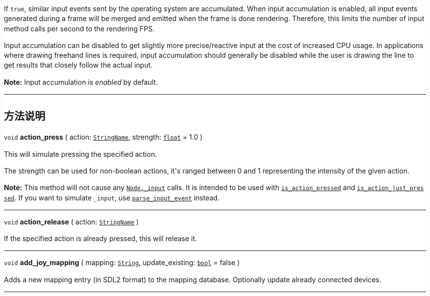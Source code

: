 If `true`, similar input events sent by the operating system are accumulated. When input accumulation is enabled, all input events generated during a frame will be merged and emitted when the frame is done rendering. Therefore, this limits the number of input method calls per second to the rendering FPS.

Input accumulation can be disabled to get slightly more precise/reactive input at the cost of increased CPU usage. In applications where drawing freehand lines is required, input accumulation should generally be disabled while the user is drawing the line to get results that closely follow the actual input.

 **Note:** Input accumulation is *enabled* by default.



---

## 方法说明

<div id="_class_input_method_action_press"></div>

`void` **action_press** ( action: [`StringName`](class_stringname.md), strength: [`float`](class_float.md) = 1.0 )<div id="class_input_method_action_press"></div>

This will simulate pressing the specified action.

The strength can be used for non-boolean actions, it's ranged between 0 and 1 representing the intensity of the given action.

 **Note:** This method will not cause any [`Node._input`](class_node.md#class_node_private_method__input) calls. It is intended to be used with [`is_action_pressed`](class_input.md#class_input_method_is_action_pressed) and [`is_action_just_pressed`](class_input.md#class_input_method_is_action_just_pressed). If you want to simulate `_input`, use [`parse_input_event`](class_input.md#class_input_method_parse_input_event) instead.



---

<div id="_class_input_method_action_release"></div>

`void` **action_release** ( action: [`StringName`](class_stringname.md) )<div id="class_input_method_action_release"></div>

If the specified action is already pressed, this will release it.



---

<div id="_class_input_method_add_joy_mapping"></div>

`void` **add_joy_mapping** ( mapping: [`String`](class_string.md), update_existing: [`bool`](class_bool.md) = false )<div id="class_input_method_add_joy_mapping"></div>

Adds a new mapping entry (in SDL2 format) to the mapping database. Optionally update already connected devices.



---
